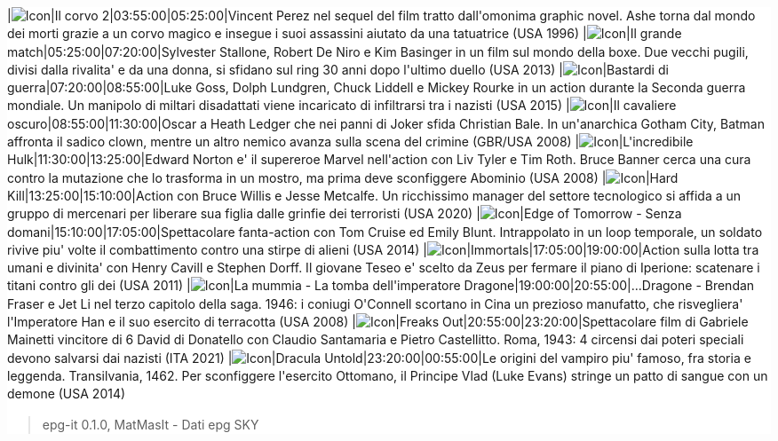 |![Icon](https://guidatv.sky.it/uuid/425a1f69-6cd7-4b1b-8cd6-3d81b23b27a9/cover?md5ChecksumParam=2d457cbd42bb5c3e80c3965768f9f751)|Il corvo 2|03:55:00|05:25:00|Vincent Perez nel sequel del film tratto dall&#039;omonima graphic novel. Ashe torna dal mondo dei morti grazie a un corvo magico e insegue i suoi assassini aiutato da una tatuatrice (USA 1996)
|![Icon](https://guidatv.sky.it/uuid/1a75033a-a9d0-4393-9b98-6d33c8a4966f/cover?md5ChecksumParam=05f29b22473b578f989de1f436d423ea)|Il grande match|05:25:00|07:20:00|Sylvester Stallone, Robert De Niro e Kim Basinger in un film sul mondo della boxe. Due vecchi pugili, divisi dalla rivalita&#039; e da una donna, si sfidano sul ring 30 anni dopo l&#039;ultimo duello (USA 2013)
|![Icon](https://guidatv.sky.it/uuid/ad5352c0-d812-4e81-bac5-1461988c3db0/cover?md5ChecksumParam=280f984d4e679c900bd2362d6384f469)|Bastardi di guerra|07:20:00|08:55:00|Luke Goss, Dolph Lundgren, Chuck Liddell e Mickey Rourke in un action durante la Seconda guerra mondiale. Un manipolo di miltari disadattati viene incaricato di infiltrarsi tra i nazisti (USA 2015)
|![Icon](https://guidatv.sky.it/uuid/f99e024d-c635-42af-b412-0d83d4d8ca6a/cover?md5ChecksumParam=2d3d69d053f6f18742023edf42fa77bc)|Il cavaliere oscuro|08:55:00|11:30:00|Oscar a Heath Ledger che nei panni di Joker sfida Christian Bale. In un&#039;anarchica Gotham City, Batman affronta il sadico clown, mentre un altro nemico avanza sulla scena del crimine (GBR/USA 2008)
|![Icon](https://guidatv.sky.it/uuid/c94e667b-b71a-40a6-b894-e667bcc9ffcd/cover?md5ChecksumParam=79fc606dde218aecee4c2402dd27ce56)|L&#039;incredibile Hulk|11:30:00|13:25:00|Edward Norton e&#039; il supereroe Marvel nell&#039;action con Liv Tyler e Tim Roth. Bruce Banner cerca una cura contro la mutazione che lo trasforma in un mostro, ma prima deve sconfiggere Abominio (USA 2008)
|![Icon](https://guidatv.sky.it/uuid/08a079bd-63c8-4d80-81fd-0f1cb3c40016/cover?md5ChecksumParam=4d685c6bfae47587648fc19849b43b22)|Hard Kill|13:25:00|15:10:00|Action con Bruce Willis e Jesse Metcalfe. Un ricchissimo manager del settore tecnologico si affida a un gruppo di mercenari per liberare sua figlia dalle grinfie dei terroristi (USA 2020)
|![Icon](https://guidatv.sky.it/uuid/44cf37de-6a7d-44ab-ae9d-a1889fc8772c/cover?md5ChecksumParam=f57f2bd79128d0b11be8dd6f3ac5906d)|Edge of Tomorrow - Senza domani|15:10:00|17:05:00|Spettacolare fanta-action con Tom Cruise ed Emily Blunt. Intrappolato in un loop temporale, un soldato rivive piu&#039; volte il combattimento contro una stirpe di alieni (USA 2014)
|![Icon](https://guidatv.sky.it/uuid/2af913f3-ad31-42e4-aee3-fb4278a868d9/cover?md5ChecksumParam=a7caadec755b91090a42a64bac5ba506)|Immortals|17:05:00|19:00:00|Action sulla lotta tra umani e divinita&#039; con Henry Cavill e Stephen Dorff. Il giovane Teseo e&#039; scelto da Zeus per fermare il piano di Iperione: scatenare i titani contro gli dei (USA 2011)
|![Icon](https://guidatv.sky.it/uuid/9251ee9e-106e-4768-9dc3-dd7f89abf718/cover?md5ChecksumParam=32e9da9d9a6eb9d3f5da9c0870317557)|La mummia - La tomba dell&#039;imperatore Dragone|19:00:00|20:55:00|...Dragone - Brendan Fraser e Jet Li nel terzo capitolo della saga. 1946: i coniugi O&#039;Connell scortano in Cina un prezioso manufatto, che risvegliera&#039; l&#039;Imperatore Han e il suo esercito di terracotta (USA 2008)
|![Icon](https://guidatv.sky.it/uuid/e6a3c626-3ec8-4a78-8e85-c28483762ff0/cover?md5ChecksumParam=d38ad4cdd42b32312ea501a0588f6b7e)|Freaks Out|20:55:00|23:20:00|Spettacolare film di Gabriele Mainetti vincitore di 6 David di Donatello con Claudio Santamaria e Pietro Castellitto. Roma, 1943: 4 circensi dai poteri speciali devono salvarsi dai nazisti (ITA 2021)
|![Icon](https://guidatv.sky.it/uuid/8db00390-3d32-4159-aa46-3c9b9b1dc5d8/cover?md5ChecksumParam=1c0b508cd9434d4f78eafc9927f5060e)|Dracula Untold|23:20:00|00:55:00|Le origini del vampiro piu&#039; famoso, fra storia e leggenda. Transilvania, 1462. Per sconfiggere l&#039;esercito Ottomano, il Principe Vlad (Luke Evans) stringe un patto di sangue con un demone (USA 2014)



 > epg-it 0.1.0, MatMasIt - Dati epg SKY